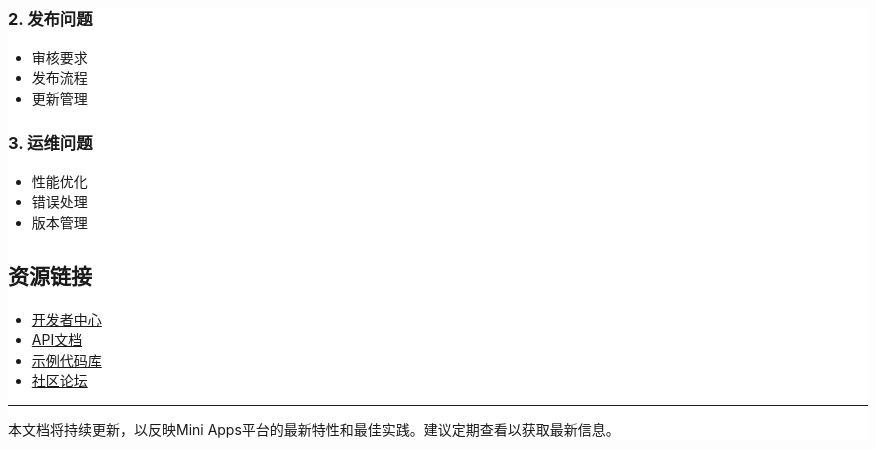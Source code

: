 ### 2. 发布问题
- 审核要求
- 发布流程
- 更新管理

### 3. 运维问题
- 性能优化
- 错误处理
- 版本管理

## 资源链接

- [开发者中心](https://developer.worldcoin.org)
- [API文档](https://docs.worldcoin.org/api)
- [示例代码库](https://github.com/worldcoin/mini-apps-examples)
- [社区论坛](https://community.worldcoin.org)

---

本文档将持续更新，以反映Mini Apps平台的最新特性和最佳实践。建议定期查看以获取最新信息。
